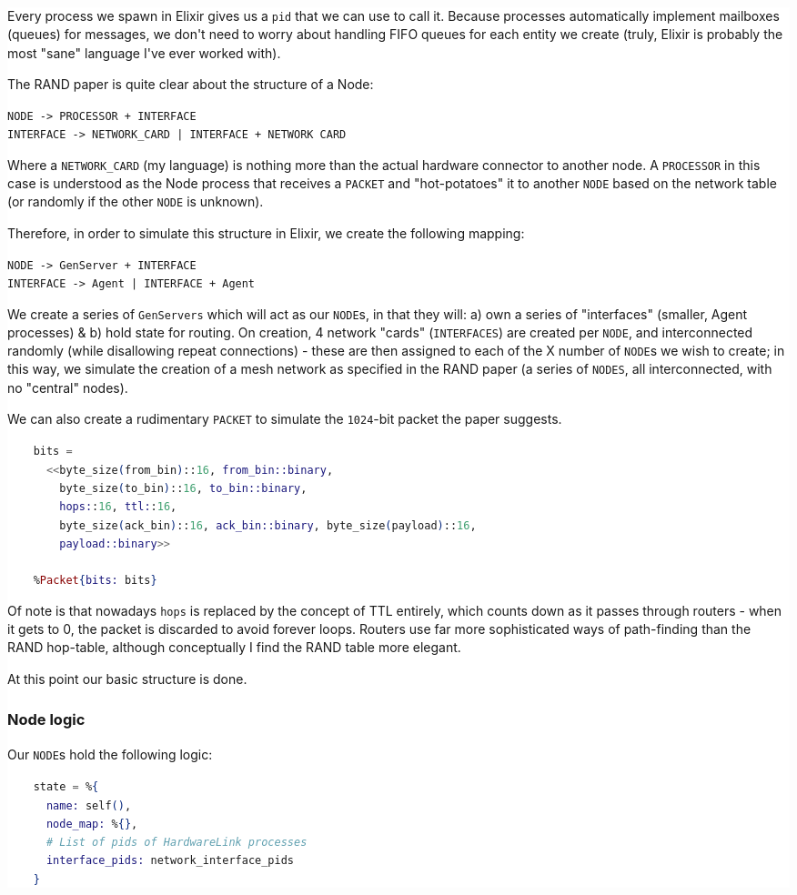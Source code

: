 Every process we spawn in Elixir gives us a `pid` that we can use to call it. Because processes automatically implement mailboxes (queues) for messages, we don't need to worry about handling FIFO queues for each entity we create (truly, Elixir is probably the most "sane" language I've ever worked with). 

The RAND paper is quite clear about the structure of a Node:

```code
NODE -> PROCESSOR + INTERFACE
INTERFACE -> NETWORK_CARD | INTERFACE + NETWORK CARD
```

Where a `NETWORK_CARD` (my language) is nothing more than the actual hardware connector to another node. A `PROCESSOR` in this case is understood as the Node process that receives a `PACKET` and "hot-potatoes" it to another `NODE` based on the network table (or randomly if the other `NODE` is unknown).

Therefore, in order to simulate this structure in Elixir, we create the following mapping:

```code
NODE -> GenServer + INTERFACE
INTERFACE -> Agent | INTERFACE + Agent
```

We create a series of `GenServers` which will act as our `NODE`s, in that they will: a) own a series of "interfaces" (smaller, Agent processes) & b) hold state for routing. On creation, 4 network "cards" (`INTERFACES`) are created per `NODE`, and interconnected randomly (while disallowing repeat connections) - these are then assigned to each of the X number of `NODE`s we wish to create; in this way, we simulate the creation of a mesh network as specified in the RAND paper (a series of `NODES`, all interconnected, with no "central" nodes).

We can also create a rudimentary `PACKET` to simulate the `1024`-bit packet the paper suggests.

```elixir
    bits =
      <<byte_size(from_bin)::16, from_bin::binary,
        byte_size(to_bin)::16, to_bin::binary,
        hops::16, ttl::16,
        byte_size(ack_bin)::16, ack_bin::binary, byte_size(payload)::16,
        payload::binary>>

    %Packet{bits: bits}
```

Of note is that nowadays `hops` is replaced by the concept of TTL entirely, which counts down as it passes through routers - when it gets to 0, the packet is discarded to avoid forever loops. Routers use far more sophisticated ways of path-finding than the RAND hop-table, although conceptually I find the RAND table more elegant.

At this point our basic structure is done.

### Node logic

Our `NODE`s hold the following logic:

```elixir
    state = %{
      name: self(),
      node_map: %{},
      # List of pids of HardwareLink processes
      interface_pids: network_interface_pids
    }
```

